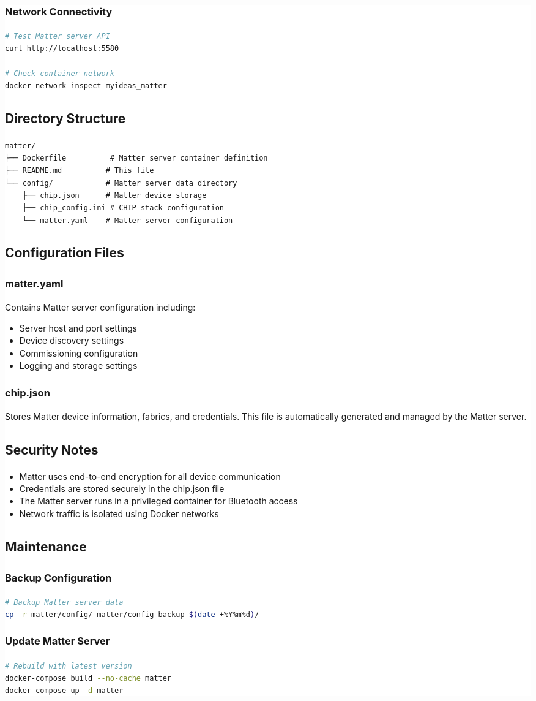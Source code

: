 ### Network Connectivity
```bash
# Test Matter server API
curl http://localhost:5580

# Check container network
docker network inspect myideas_matter
```

## Directory Structure
```
matter/
├── Dockerfile          # Matter server container definition
├── README.md          # This file
└── config/            # Matter server data directory
    ├── chip.json      # Matter device storage
    ├── chip_config.ini # CHIP stack configuration
    └── matter.yaml    # Matter server configuration
```

## Configuration Files

### matter.yaml
Contains Matter server configuration including:
- Server host and port settings
- Device discovery settings
- Commissioning configuration
- Logging and storage settings

### chip.json
Stores Matter device information, fabrics, and credentials. This file is automatically generated and managed by the Matter server.

## Security Notes
- Matter uses end-to-end encryption for all device communication
- Credentials are stored securely in the chip.json file
- The Matter server runs in a privileged container for Bluetooth access
- Network traffic is isolated using Docker networks

## Maintenance

### Backup Configuration
```bash
# Backup Matter server data
cp -r matter/config/ matter/config-backup-$(date +%Y%m%d)/
```

### Update Matter Server
```bash
# Rebuild with latest version
docker-compose build --no-cache matter
docker-compose up -d matter
```
